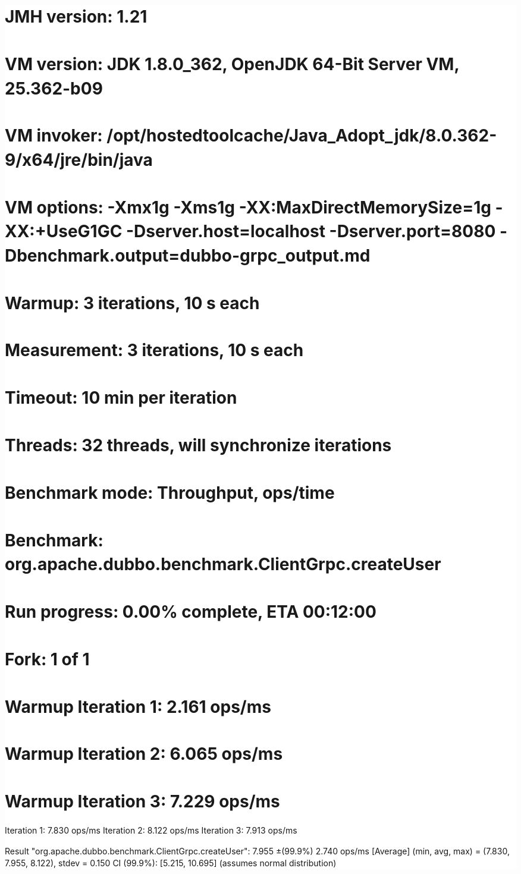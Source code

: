 # JMH version: 1.21
# VM version: JDK 1.8.0_362, OpenJDK 64-Bit Server VM, 25.362-b09
# VM invoker: /opt/hostedtoolcache/Java_Adopt_jdk/8.0.362-9/x64/jre/bin/java
# VM options: -Xmx1g -Xms1g -XX:MaxDirectMemorySize=1g -XX:+UseG1GC -Dserver.host=localhost -Dserver.port=8080 -Dbenchmark.output=dubbo-grpc_output.md
# Warmup: 3 iterations, 10 s each
# Measurement: 3 iterations, 10 s each
# Timeout: 10 min per iteration
# Threads: 32 threads, will synchronize iterations
# Benchmark mode: Throughput, ops/time
# Benchmark: org.apache.dubbo.benchmark.ClientGrpc.createUser

# Run progress: 0.00% complete, ETA 00:12:00
# Fork: 1 of 1
# Warmup Iteration   1: 2.161 ops/ms
# Warmup Iteration   2: 6.065 ops/ms
# Warmup Iteration   3: 7.229 ops/ms
Iteration   1: 7.830 ops/ms
Iteration   2: 8.122 ops/ms
Iteration   3: 7.913 ops/ms


Result "org.apache.dubbo.benchmark.ClientGrpc.createUser":
  7.955 ±(99.9%) 2.740 ops/ms [Average]
  (min, avg, max) = (7.830, 7.955, 8.122), stdev = 0.150
  CI (99.9%): [5.215, 10.695] (assumes normal distribution)

